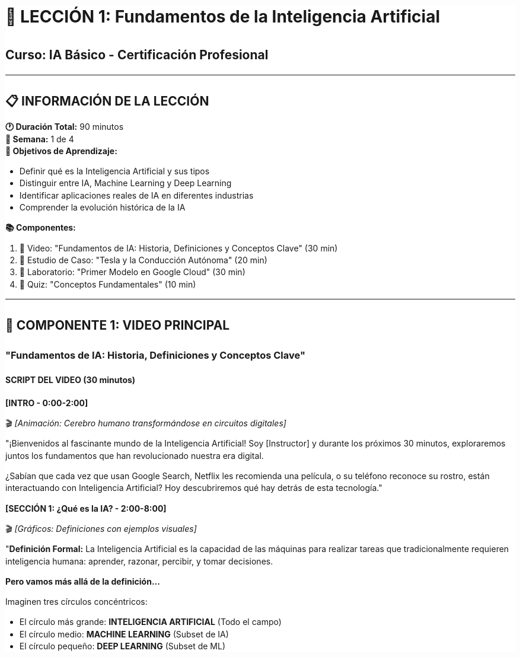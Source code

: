 # 🎯 LECCIÓN 1: Fundamentos de la Inteligencia Artificial
## Curso: IA Básico - Certificación Profesional

---

## 📋 **INFORMACIÓN DE LA LECCIÓN**

**🕐 Duración Total:** 90 minutos  
**📅 Semana:** 1 de 4  
**🎯 Objetivos de Aprendizaje:**
- Definir qué es la Inteligencia Artificial y sus tipos
- Distinguir entre IA, Machine Learning y Deep Learning
- Identificar aplicaciones reales de IA en diferentes industrias
- Comprender la evolución histórica de la IA

**📚 Componentes:**
1. 🎥 Video: "Fundamentos de IA: Historia, Definiciones y Conceptos Clave" (30 min)
2. 📖 Estudio de Caso: "Tesla y la Conducción Autónoma" (20 min)
3. 🧪 Laboratorio: "Primer Modelo en Google Cloud" (30 min)
4. 📝 Quiz: "Conceptos Fundamentales" (10 min)

---

## 🎥 **COMPONENTE 1: VIDEO PRINCIPAL**
### "Fundamentos de IA: Historia, Definiciones y Conceptos Clave"

#### **SCRIPT DEL VIDEO (30 minutos)**

**[INTRO - 0:00-2:00]**

🎬 *[Animación: Cerebro humano transformándose en circuitos digitales]*

"¡Bienvenidos al fascinante mundo de la Inteligencia Artificial! Soy [Instructor] y durante los próximos 30 minutos, exploraremos juntos los fundamentos que han revolucionado nuestra era digital.

¿Sabían que cada vez que usan Google Search, Netflix les recomienda una película, o su teléfono reconoce su rostro, están interactuando con Inteligencia Artificial? Hoy descubriremos qué hay detrás de esta tecnología."

**[SECCIÓN 1: ¿Qué es la IA? - 2:00-8:00]**

🎬 *[Gráficos: Definiciones con ejemplos visuales]*

"**Definición Formal:**
La Inteligencia Artificial es la capacidad de las máquinas para realizar tareas que tradicionalmente requieren inteligencia humana: aprender, razonar, percibir, y tomar decisiones.

**Pero vamos más allá de la definición...**

Imaginen tres círculos concéntricos:
- El círculo más grande: **INTELIGENCIA ARTIFICIAL** (Todo el campo)
- El círculo medio: **MACHINE LEARNING** (Subset de IA)
- El círculo pequeño: **DEEP LEARNING** (Subset de ML)
